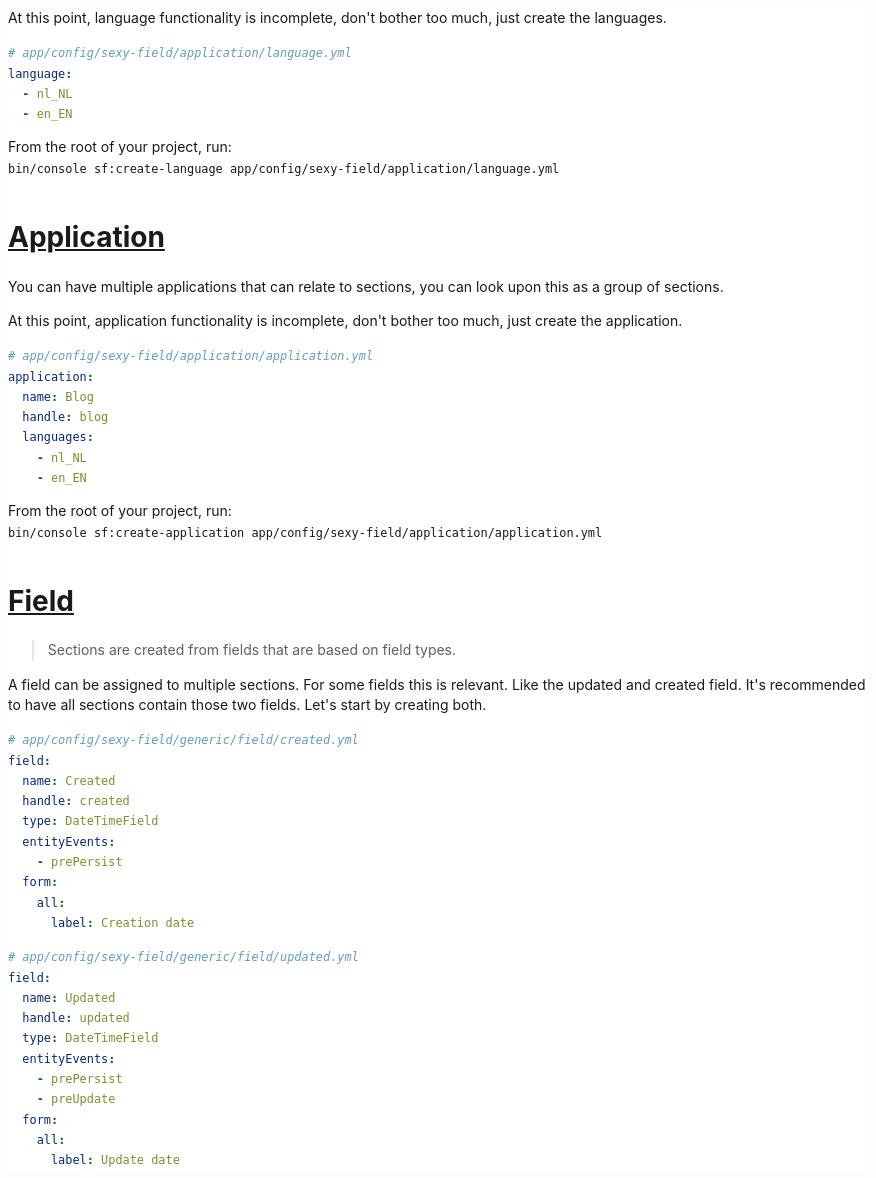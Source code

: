 <div class="info">
At this point, language functionality is incomplete, don't bother too much, just create the languages.
</div>

``` yml
# app/config/sexy-field/application/language.yml
language:
  - nl_NL
  - en_EN
```

From the root of your project, run:<br />
`bin/console sf:create-language app/config/sexy-field/application/language.yml`

<h1 id="application"><a href="#application">Application</a></h1>

You can have multiple applications that can relate to sections, you can look upon this as a group of sections.

<div class="info">
At this point, application functionality is incomplete, don't bother too much, just create the application.
</div>

``` yml
# app/config/sexy-field/application/application.yml
application:
  name: Blog
  handle: blog
  languages:
    - nl_NL
    - en_EN
```

From the root of your project, run:<br />
`bin/console sf:create-application app/config/sexy-field/application/application.yml`

<h1 id="field"><a href="#field">Field</a></h1>

> Sections are created from fields that are based on field types.

A field can be assigned to multiple sections. For some fields this is relevant. Like the updated and created field. It's recommended to have all sections contain those two fields. Let's start by creating both.

``` yml
# app/config/sexy-field/generic/field/created.yml
field:
  name: Created
  handle: created
  type: DateTimeField
  entityEvents:
    - prePersist
  form:
    all:
      label: Creation date
```
``` yml
# app/config/sexy-field/generic/field/updated.yml
field:
  name: Updated
  handle: updated
  type: DateTimeField
  entityEvents:
    - prePersist
    - preUpdate
  form:
    all:
      label: Update date
```